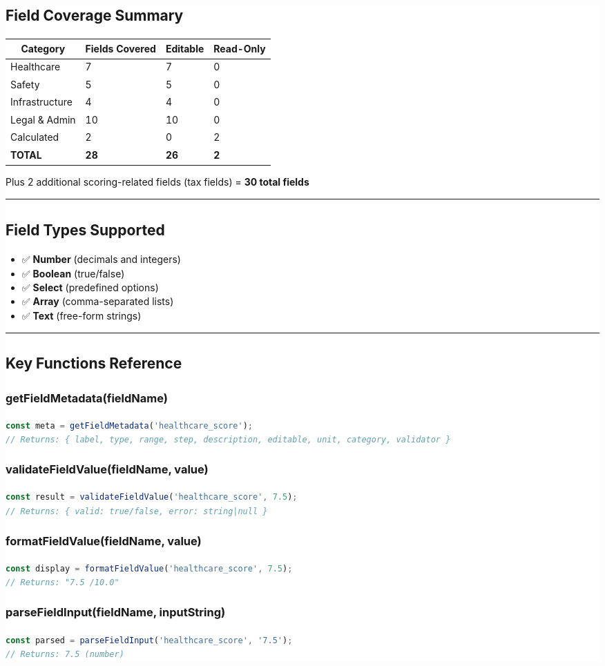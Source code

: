 
## Field Coverage Summary

| Category | Fields Covered | Editable | Read-Only |
|----------|----------------|----------|-----------|
| Healthcare | 7 | 7 | 0 |
| Safety | 5 | 5 | 0 |
| Infrastructure | 4 | 4 | 0 |
| Legal & Admin | 10 | 10 | 0 |
| Calculated | 2 | 0 | 2 |
| **TOTAL** | **28** | **26** | **2** |

Plus 2 additional scoring-related fields (tax fields) = **30 total fields**

---

## Field Types Supported

- ✅ **Number** (decimals and integers)
- ✅ **Boolean** (true/false)
- ✅ **Select** (predefined options)
- ✅ **Array** (comma-separated lists)
- ✅ **Text** (free-form strings)

---

## Key Functions Reference

### getFieldMetadata(fieldName)
```javascript
const meta = getFieldMetadata('healthcare_score');
// Returns: { label, type, range, step, description, editable, unit, category, validator }
```

### validateFieldValue(fieldName, value)
```javascript
const result = validateFieldValue('healthcare_score', 7.5);
// Returns: { valid: true/false, error: string|null }
```

### formatFieldValue(fieldName, value)
```javascript
const display = formatFieldValue('healthcare_score', 7.5);
// Returns: "7.5 /10.0"
```

### parseFieldInput(fieldName, inputString)
```javascript
const parsed = parseFieldInput('healthcare_score', '7.5');
// Returns: 7.5 (number)
```
